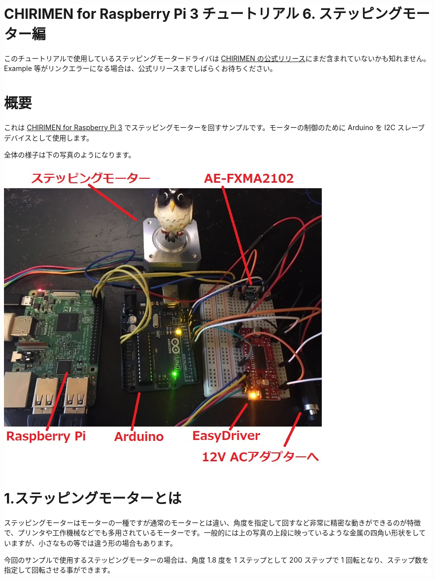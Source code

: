 # CHIRIMEN for Raspberry Pi 3 チュートリアル 6. ステッピングモーター編

このチュートリアルで使用しているステッピングモータードライバは [CHIRIMEN の公式リリース](https://github.com/chirimen-oh/chirimen-raspi3)にまだ含まれていないかも知れません。Example 等がリンクエラーになる場合は、公式リリースまでしばらくお待ちください。

# 概要
これは [CHIRIMEN for Raspberry Pi 3](section0.md) でステッピングモーターを回すサンプルです。モーターの制御のために Arduino を I2C スレーブデバイスとして使用します。

全体の様子は下の写真のようになります。

![全体の様子](imgs/section6/i1.jpg)

# 1.ステッピングモーターとは
ステッピングモーターはモーターの一種ですが通常のモーターとは違い、角度を指定して回すなど非常に精密な動きができるのが特徴で、プリンタや工作機械などでも多用されているモーターです。一般的には上の写真の上段に映っているような金属の四角い形状をしていますが、小さなもの等では違う形の場合もあります。

今回のサンプルで使用するステッピングモーターの場合は、角度 1.8 度を 1 ステップとして 200 ステップで 1 回転となり、ステップ数を指定して回転させる事ができます。
